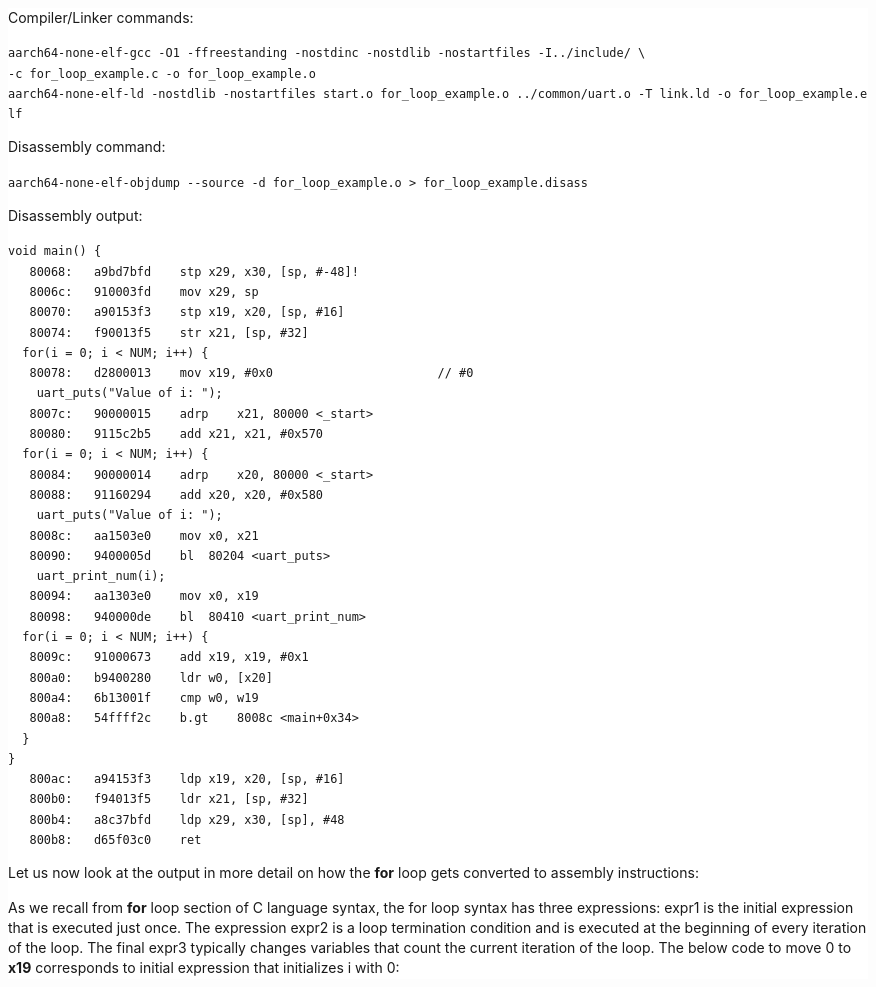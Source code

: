 Compiler/Linker commands:

```
aarch64-none-elf-gcc -O1 -ffreestanding -nostdinc -nostdlib -nostartfiles -I../include/ \
-c for_loop_example.c -o for_loop_example.o
aarch64-none-elf-ld -nostdlib -nostartfiles start.o for_loop_example.o ../common/uart.o -T link.ld -o for_loop_example.elf
```

Disassembly command:
```
aarch64-none-elf-objdump --source -d for_loop_example.o > for_loop_example.disass
```

Disassembly output:
```
void main() {
   80068:	a9bd7bfd 	stp	x29, x30, [sp, #-48]!
   8006c:	910003fd 	mov	x29, sp
   80070:	a90153f3 	stp	x19, x20, [sp, #16]
   80074:	f90013f5 	str	x21, [sp, #32]
  for(i = 0; i < NUM; i++) {
   80078:	d2800013 	mov	x19, #0x0                   	// #0
    uart_puts("Value of i: ");
   8007c:	90000015 	adrp	x21, 80000 <_start>
   80080:	9115c2b5 	add	x21, x21, #0x570
  for(i = 0; i < NUM; i++) {
   80084:	90000014 	adrp	x20, 80000 <_start>
   80088:	91160294 	add	x20, x20, #0x580
    uart_puts("Value of i: ");
   8008c:	aa1503e0 	mov	x0, x21
   80090:	9400005d 	bl	80204 <uart_puts>
    uart_print_num(i);
   80094:	aa1303e0 	mov	x0, x19
   80098:	940000de 	bl	80410 <uart_print_num>
  for(i = 0; i < NUM; i++) {
   8009c:	91000673 	add	x19, x19, #0x1
   800a0:	b9400280 	ldr	w0, [x20]
   800a4:	6b13001f 	cmp	w0, w19
   800a8:	54ffff2c 	b.gt	8008c <main+0x34>
  }
}
   800ac:	a94153f3 	ldp	x19, x20, [sp, #16]
   800b0:	f94013f5 	ldr	x21, [sp, #32]
   800b4:	a8c37bfd 	ldp	x29, x30, [sp], #48
   800b8:	d65f03c0 	ret
```

Let us now look at the output in more detail on how the **for** loop gets converted to assembly instructions: 

As we recall from **for** loop section of C language syntax, the for loop syntax has three expressions: expr1 is the initial expression that is executed just once. The expression expr2 is a loop termination condition and is executed at the beginning of every iteration of the loop. The final expr3 typically changes variables that count the current iteration of the loop. The below code to move 0 to **x19** corresponds to initial expression that initializes i with 0:
